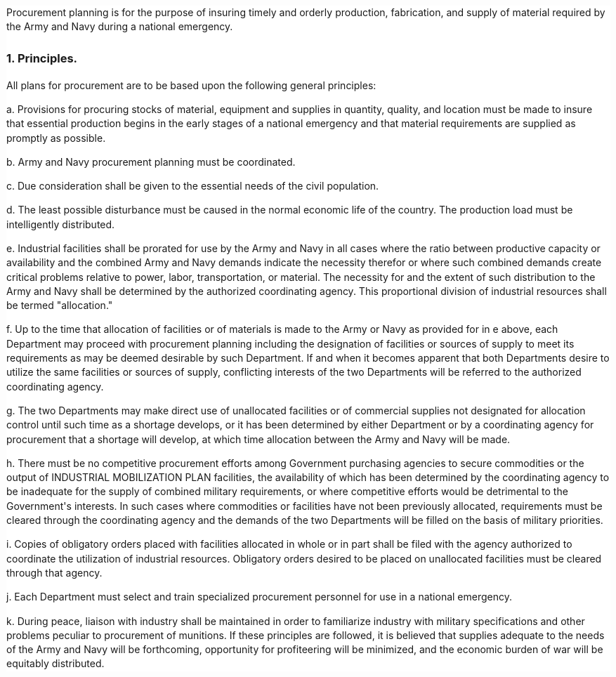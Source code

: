Procurement planning is for the purpose of insuring timely and orderly production, fabrication, and supply of material required by the Army and Navy during a national emergency.

### 1. Principles.

All plans for procurement are to be based upon the following general principles:

a. Provisions for procuring stocks of material, equipment and supplies in quantity, quality, and location must be made to insure that essential production begins in the early stages of a national emergency and that material requirements are supplied as promptly as possible.

b. Army and Navy procurement planning must be coordinated.

c. Due consideration shall be given to the essential needs of the civil population.

d. The least possible disturbance must be caused in the normal economic life of the country. The production load must be intelligently distributed.

e. Industrial facilities shall be prorated for use by the Army and Navy in all cases where the ratio between productive capacity or availability and the combined Army and Navy demands indicate the necessity therefor or where such combined demands create critical problems relative to power, labor, transportation, or material. The necessity for and the extent of such distribution to the Army and Navy shall be determined by the authorized coordinating agency. This proportional division of industrial resources shall be termed "allocation."

f. Up to the time that allocation of facilities or of materials is made to the Army or Navy as provided for in e above, each Department may proceed with procurement planning including the designation of facilities or sources of supply to meet its requirements as may be deemed desirable by such Department. If and when it becomes apparent that both Departments desire to utilize the same facilities or sources of supply, conflicting interests of the two Departments will be referred to the authorized coordinating agency.

g. The two Departments may make direct use of unallocated facilities or of commercial supplies not designated for allocation control until such time as a shortage develops, or it has been determined by either Department or by a coordinating agency for procurement that a shortage will develop, at which time allocation between the Army and Navy will be made.

h. There must be no competitive procurement efforts among Government purchasing agencies to secure commodities or the output of INDUSTRIAL MOBILIZATION PLAN facilities, the availability of which has been determined by the coordinating agency to be inadequate for the supply of combined military requirements, or where competitive efforts would be detrimental to the Government's interests. In such cases where commodities or facilities have not been previously allocated, requirements must be cleared through the coordinating agency and the demands of the two Departments will be filled on the basis of military priorities.

i. Copies of obligatory orders placed with facilities allocated in whole or in part shall be filed with the agency authorized to coordinate the utilization of industrial resources. Obligatory orders desired to be placed on unallocated facilities must be cleared through that agency.

j. Each Department must select and train specialized procurement personnel for use in a national emergency.

k. During peace, liaison with industry shall be maintained in order to familiarize industry with military specifications and other problems peculiar to procurement of munitions. If these principles are followed, it is believed that supplies adequate to the needs of the Army and Navy will be forthcoming, opportunity for profiteering will be minimized, and the economic burden of war will be equitably distributed.

